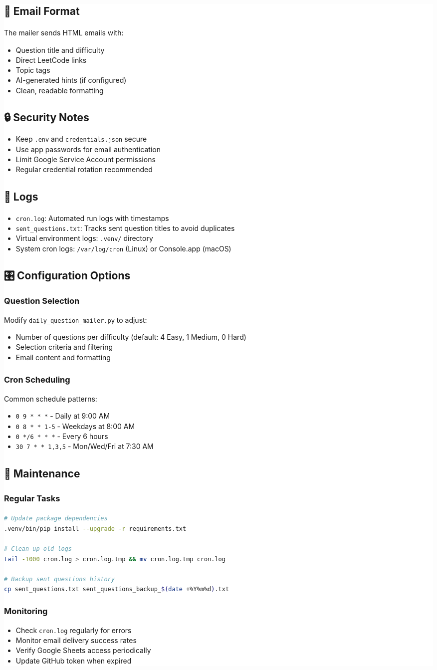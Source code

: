 ## 📧 Email Format

The mailer sends HTML emails with:

- Question title and difficulty
- Direct LeetCode links
- Topic tags
- AI-generated hints (if configured)
- Clean, readable formatting

## 🔒 Security Notes

- Keep `.env` and `credentials.json` secure
- Use app passwords for email authentication
- Limit Google Service Account permissions
- Regular credential rotation recommended

## 📝 Logs

- `cron.log`: Automated run logs with timestamps
- `sent_questions.txt`: Tracks sent question titles to avoid duplicates
- Virtual environment logs: `.venv/` directory
- System cron logs: `/var/log/cron` (Linux) or Console.app (macOS)

## 🎛️ Configuration Options

### Question Selection

Modify `daily_question_mailer.py` to adjust:

- Number of questions per difficulty (default: 4 Easy, 1 Medium, 0 Hard)
- Selection criteria and filtering
- Email content and formatting

### Cron Scheduling

Common schedule patterns:

- `0 9 * * *` - Daily at 9:00 AM
- `0 8 * * 1-5` - Weekdays at 8:00 AM
- `0 */6 * * *` - Every 6 hours
- `30 7 * * 1,3,5` - Mon/Wed/Fri at 7:30 AM

## 🔄 Maintenance

### Regular Tasks

```bash
# Update package dependencies
.venv/bin/pip install --upgrade -r requirements.txt

# Clean up old logs
tail -1000 cron.log > cron.log.tmp && mv cron.log.tmp cron.log

# Backup sent questions history
cp sent_questions.txt sent_questions_backup_$(date +%Y%m%d).txt
```

### Monitoring

- Check `cron.log` regularly for errors
- Monitor email delivery success rates
- Verify Google Sheets access periodically
- Update GitHub token when expired

